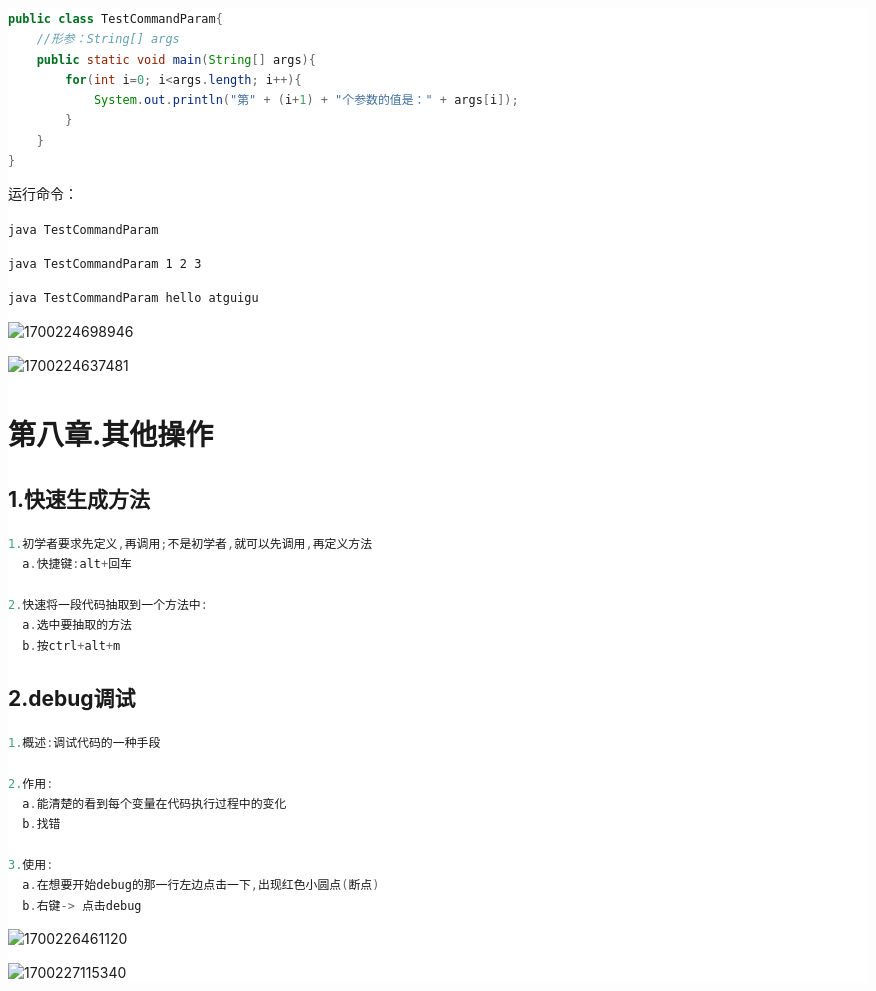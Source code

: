 ```java
public class TestCommandParam{
	//形参：String[] args
	public static void main(String[] args){
		for(int i=0; i<args.length; i++){
			System.out.println("第" + (i+1) + "个参数的值是：" + args[i]);
		}
	}
}
```

运行命令：

```shell
java TestCommandParam
```

```shell
java TestCommandParam 1 2 3
```

```shell
java TestCommandParam hello atguigu
```

![1700224698946](https://cdn.luoyuanxiang.top/img/09.Java/1700224698946.png)

![1700224637481](https://cdn.luoyuanxiang.top/img/09.Java/1700224637481.png)



# 第八章.其他操作

## 1.快速生成方法

```java
1.初学者要求先定义,再调用;不是初学者,就可以先调用,再定义方法
  a.快捷键:alt+回车
      
2.快速将一段代码抽取到一个方法中:
  a.选中要抽取的方法
  b.按ctrl+alt+m      
```

## 2.debug调试

```java
1.概述:调试代码的一种手段
    
2.作用:
  a.能清楚的看到每个变量在代码执行过程中的变化
  b.找错
      
3.使用:
  a.在想要开始debug的那一行左边点击一下,出现红色小圆点(断点)
  b.右键-> 点击debug    
```

![1700226461120](https://cdn.luoyuanxiang.top/img/09.Java/1700226461120.png)



![1700227115340](https://cdn.luoyuanxiang.top/img/09.Java/1700227115340.png)


